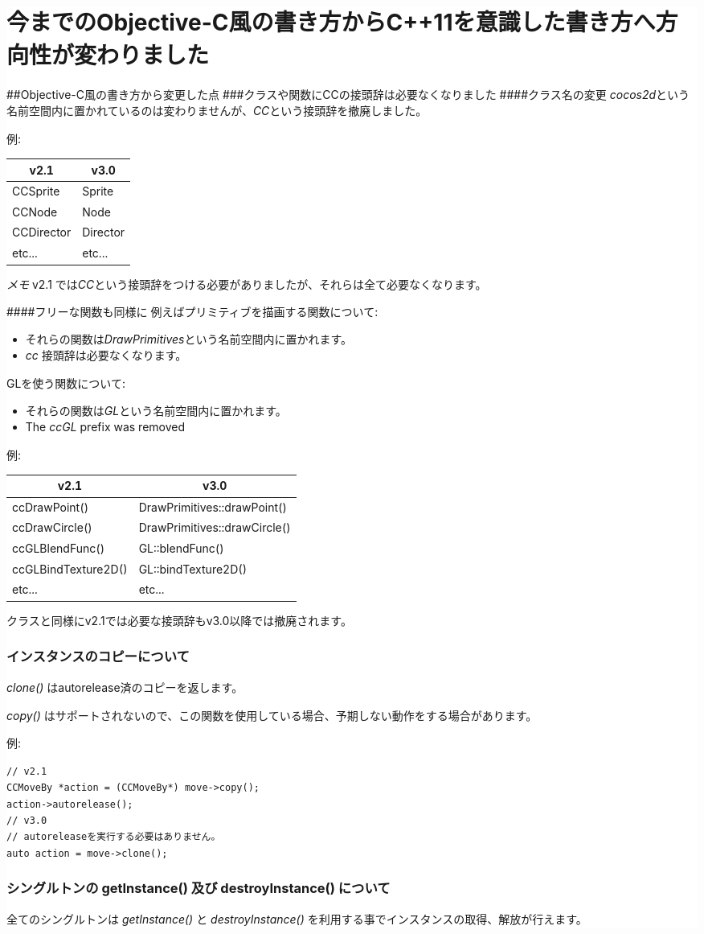 # 今までのObjective-C風の書き方からC++11を意識した書き方へ方向性が変わりました

##Objective-C風の書き方から変更した点
###クラスや関数にCCの接頭辞は必要なくなりました
####クラス名の変更
*cocos2d*という名前空間内に置かれているのは変わりませんが、*CC*という接頭辞を撤廃しました。

例:

|v2.1|v3.0|
|---|---|
|CCSprite|Sprite|
|CCNode|Node|
|CCDirector|Director|
|etc...|etc...|

*メモ* v2.1 では*CC*という接頭辞をつける必要がありましたが、それらは全て必要なくなります。

####フリーな関数も同様に
例えばプリミティブを描画する関数について:

- それらの関数は*DrawPrimitives*という名前空間内に置かれます。
- *cc* 接頭辞は必要なくなります。

GLを使う関数について:

- それらの関数は*GL*という名前空間内に置かれます。
- The *ccGL* prefix was removed

例:


|v2.1|v3.0|
|---|---|
|ccDrawPoint()|DrawPrimitives::drawPoint()|
|ccDrawCircle()|DrawPrimitives::drawCircle()|
|ccGLBlendFunc()|GL::blendFunc()|
|ccGLBindTexture2D()|GL::bindTexture2D()|
|etc...|etc...|

クラスと同様にv2.1では必要な接頭辞もv3.0以降では撤廃されます。 

### インスタンスのコピーについて
*clone()* はautorelease済のコピーを返します。

*copy()* はサポートされないので、この関数を使用している場合、予期しない動作をする場合があります。

例:

```
// v2.1
CCMoveBy *action = (CCMoveBy*) move->copy();
action->autorelease();
// v3.0
// autoreleaseを実行する必要はありません。
auto action = move->clone();
```
### シングルトンの getInstance() 及び destroyInstance() について
全てのシングルトンは *getInstance()* と *destroyInstance()* を利用する事でインスタンスの取得、解放が行えます。

